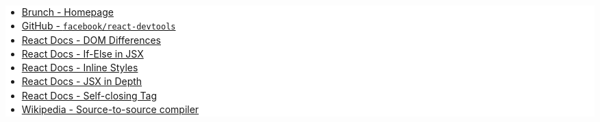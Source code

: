 - [Brunch - Homepage](http://brunch.io/)
- [GitHub - `facebook/react-devtools`](https://github.com/facebook/react-devtools)
- [React Docs - DOM Differences](https://facebook.github.io/react/docs/dom-differences.html)
- [React Docs - If-Else in JSX](https://facebook.github.io/react/tips/if-else-in-JSX.html)
- [React Docs - Inline Styles](https://facebook.github.io/react/tips/inline-styles.html)
- [React Docs - JSX in Depth](https://facebook.github.io/react/docs/jsx-in-depth.html)
- [React Docs - Self-closing Tag](https://facebook.github.io/react/tips/self-closing-tag.html)
- [Wikipedia - Source-to-source compiler](https://en.wikipedia.org/wiki/Source-to-source_compiler)
